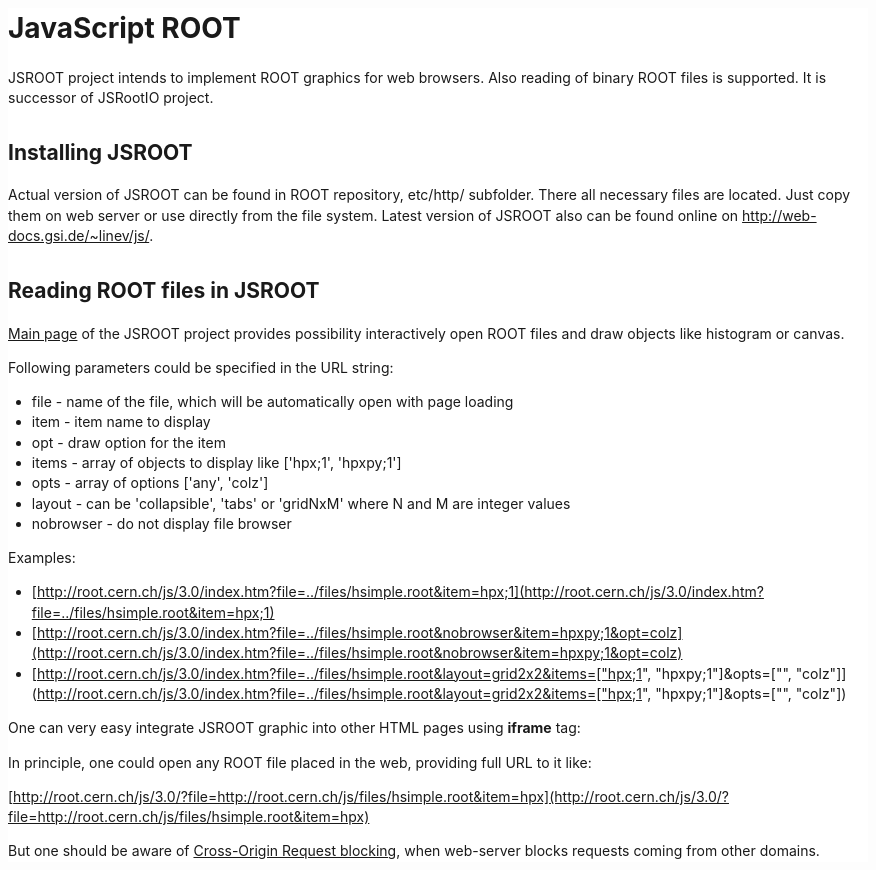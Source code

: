 # JavaScript ROOT

JSROOT project intends to implement ROOT graphics for web browsers.
Also reading of binary ROOT files is supported.
It is successor of JSRootIO project.


## Installing JSROOT

Actual version of JSROOT can be found in ROOT repository, etc/http/ subfolder.
There all necessary files are located. Just copy them on web server or 
use directly from the file system.
Latest version of JSROOT also can be found online on 
<http://web-docs.gsi.de/~linev/js/>. 
 

## Reading ROOT files in JSROOT

[Main page](http://root.cern.ch/js/3.0/) of the JSROOT project provides 
possibility interactively open ROOT files and draw objects like histogram or canvas.

Following parameters could be specified in the URL string:

- file - name of the file, which will be automatically open with page loading
- item - item name to display 
- opt - draw option for the item 
- items - array of objects to display like ['hpx;1', 'hpxpy;1']
- opts - array of options ['any', 'colz']
- layout - can be 'collapsible', 'tabs' or 'gridNxM' where N and M are integer values
- nobrowser - do not display file browser

Examples: 

- [http://root.cern.ch/js/3.0/index.htm?file=../files/hsimple.root&item=hpx;1](http://root.cern.ch/js/3.0/index.htm?file=../files/hsimple.root&item=hpx;1)
- [http://root.cern.ch/js/3.0/index.htm?file=../files/hsimple.root&nobrowser&item=hpxpy;1&opt=colz](http://root.cern.ch/js/3.0/index.htm?file=../files/hsimple.root&nobrowser&item=hpxpy;1&opt=colz)
- [http://root.cern.ch/js/3.0/index.htm?file=../files/hsimple.root&layout=grid2x2&items=["hpx;1", "hpxpy;1"]&opts=["", "colz"]](http://root.cern.ch/js/3.0/index.htm?file=../files/hsimple.root&layout=grid2x2&items=["hpx;1", "hpxpy;1"]&opts=["", "colz"])

One can very easy integrate JSROOT graphic into other HTML pages using __iframe__ tag:  

<iframe width="600" height="500" src="http://root.cern.ch/js/3.0/index.htm?nobrowser&file=../files/hsimple.root&item=hpxpy;1&opt=colz">
</iframe>

In principle, one could open any ROOT file placed in the web, providing full URL to it like:

[http://root.cern.ch/js/3.0/?file=http://root.cern.ch/js/files/hsimple.root&item=hpx](http://root.cern.ch/js/3.0/?file=http://root.cern.ch/js/files/hsimple.root&item=hpx)

But one should be aware of [Cross-Origin Request blocking](https://developer.mozilla.org/en/http_access_control),
when web-server blocks requests coming from other domains. 

